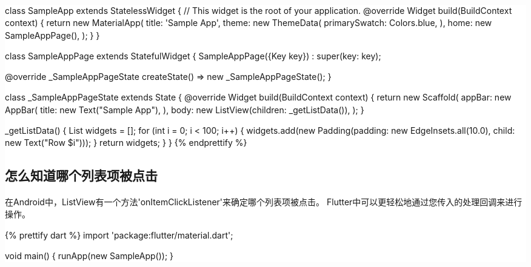class SampleApp extends StatelessWidget {
  // This widget is the root of your application.
  @override
  Widget build(BuildContext context) {
    return new MaterialApp(
      title: 'Sample App',
      theme: new ThemeData(
        primarySwatch: Colors.blue,
      ),
      home: new SampleAppPage(),
    );
  }
}

class SampleAppPage extends StatefulWidget {
  SampleAppPage({Key key}) : super(key: key);

  @override
  _SampleAppPageState createState() => new _SampleAppPageState();
}

class _SampleAppPageState extends State<SampleAppPage> {
  @override
  Widget build(BuildContext context) {
    return new Scaffold(
      appBar: new AppBar(
        title: new Text("Sample App"),
      ),
      body: new ListView(children: _getListData()),
    );
  }

  _getListData() {
    List<Widget> widgets = [];
    for (int i = 0; i < 100; i++) {
      widgets.add(new Padding(padding: new EdgeInsets.all(10.0), child: new Text("Row $i")));
    }
    return widgets;
  }
}
{% endprettify %}

## 怎么知道哪个列表项被点击

在Android中，ListView有一个方法'onItemClickListener'来确定哪个列表项被点击。
Flutter中可以更轻松地通过您传入的处理回调来进行操作。


{% prettify dart %}
import 'package:flutter/material.dart';

void main() {
  runApp(new SampleApp());
}
